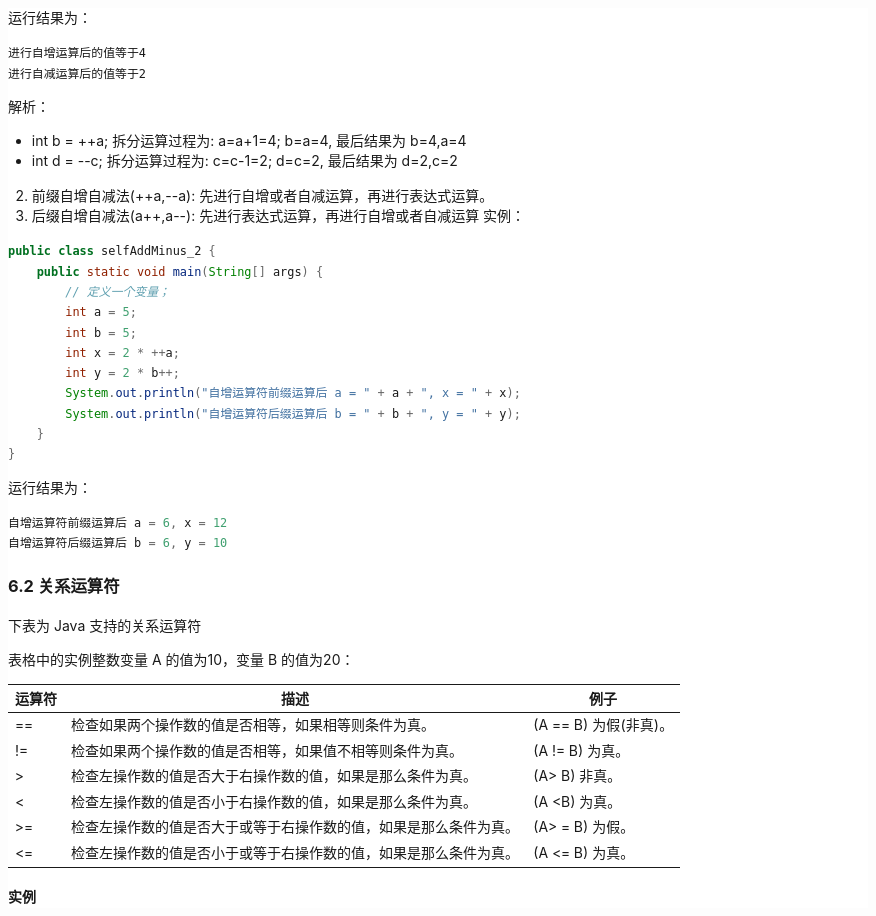 运行结果为：

```powershell
进行自增运算后的值等于4
进行自减运算后的值等于2
```

解析：

- int b = ++a; 拆分运算过程为: a=a+1=4; b=a=4, 最后结果为 b=4,a=4
- int d = --c; 拆分运算过程为: c=c-1=2; d=c=2, 最后结果为 d=2,c=2

2. 前缀自增自减法(++a,--a): 先进行自增或者自减运算，再进行表达式运算。
3. 后缀自增自减法(a++,a--): 先进行表达式运算，再进行自增或者自减运算 实例：

```java
public class selfAddMinus_2 {
    public static void main(String[] args) {
        // 定义一个变量；
        int a = 5;
        int b = 5;
        int x = 2 * ++a;
        int y = 2 * b++;
        System.out.println("自增运算符前缀运算后 a = " + a + ", x = " + x);
        System.out.println("自增运算符后缀运算后 b = " + b + ", y = " + y);
    }
}
```

运行结果为：

```powershell
自增运算符前缀运算后 a = 6, x = 12
自增运算符后缀运算后 b = 6, y = 10
```

### 6.2 关系运算符

下表为 Java 支持的关系运算符

表格中的实例整数变量 A 的值为10，变量 B 的值为20：

| 运算符 | 描述                                                         | 例子                  |
| ------ | ------------------------------------------------------------ | --------------------- |
| ==     | 检查如果两个操作数的值是否相等，如果相等则条件为真。         | (A == B) 为假(非真)。 |
| !=     | 检查如果两个操作数的值是否相等，如果值不相等则条件为真。     | (A != B) 为真。       |
| >      | 检查左操作数的值是否大于右操作数的值，如果是那么条件为真。   | (A> B) 非真。         |
| <      | 检查左操作数的值是否小于右操作数的值，如果是那么条件为真。   | (A <B) 为真。         |
| >=     | 检查左操作数的值是否大于或等于右操作数的值，如果是那么条件为真。 | (A> = B) 为假。       |
| <=     | 检查左操作数的值是否小于或等于右操作数的值，如果是那么条件为真。 | (A <= B) 为真。       |

#### 实例
